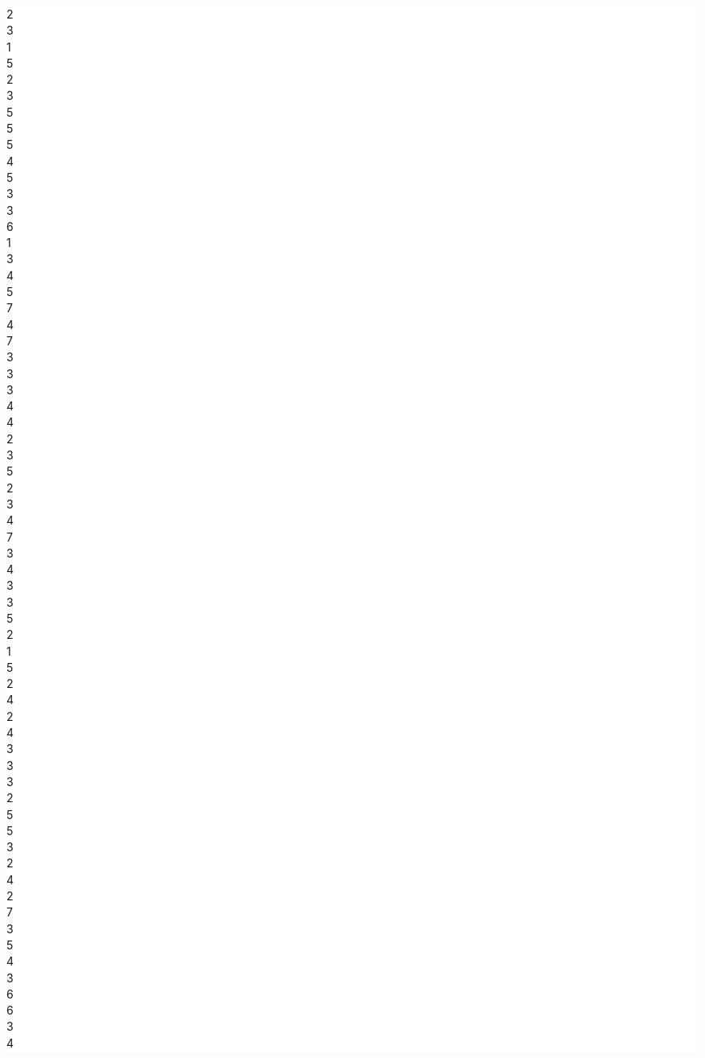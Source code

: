 2<br/>
3<br/>
1<br/>
5<br/>
2<br/>
3<br/>
5<br/>
5<br/>
5<br/>
4<br/>
5<br/>
3<br/>
3<br/>
6<br/>
1<br/>
3<br/>
4<br/>
5<br/>
7<br/>
4<br/>
7<br/>
3<br/>
3<br/>
3<br/>
4<br/>
4<br/>
2<br/>
3<br/>
5<br/>
2<br/>
3<br/>
4<br/>
7<br/>
3<br/>
4<br/>
3<br/>
3<br/>
5<br/>
2<br/>
1<br/>
5<br/>
2<br/>
4<br/>
2<br/>
4<br/>
3<br/>
3<br/>
3<br/>
2<br/>
5<br/>
5<br/>
3<br/>
2<br/>
4<br/>
2<br/>
7<br/>
3<br/>
5<br/>
4<br/>
3<br/>
6<br/>
6<br/>
3<br/>
4<br/>